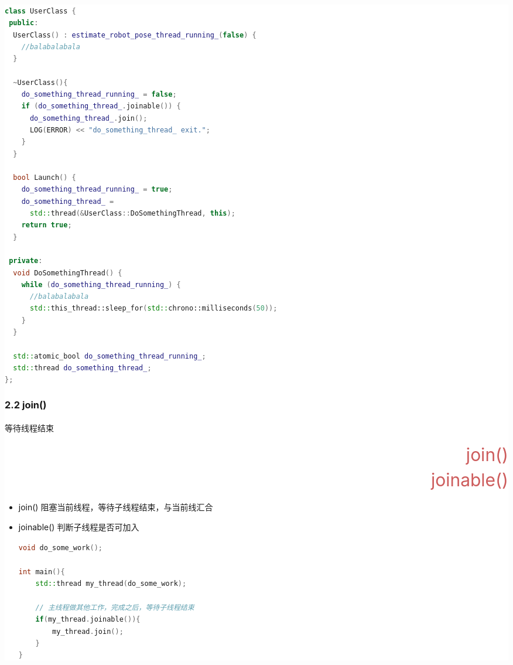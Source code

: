 ```c++
class UserClass {
 public:
  UserClass() : estimate_robot_pose_thread_running_(false) {
    //balabalabala
  }

  ~UserClass(){
    do_something_thread_running_ = false;
    if (do_something_thread_.joinable()) {
      do_something_thread_.join();
      LOG(ERROR) << "do_something_thread_ exit.";
    }
  }

  bool Launch() {
    do_something_thread_running_ = true;
    do_something_thread_ =
      std::thread(&UserClass::DoSomethingThread, this);
    return true;
  }

 private:
  void DoSomethingThread() {   
    while (do_something_thread_running_) {
      //balabalabala
      std::this_thread::sleep_for(std::chrono::milliseconds(50));
    }
  }

  std::atomic_bool do_something_thread_running_;
  std::thread do_something_thread_;
};

```



### 2.2 join() 

等待线程结束

<center style="font-size:30px;color:#CD5C5C;text-align:right;">join()</center> 

<center style="font-size:30px;color:#CD5C5C;text-align:right;">joinable()</center> 

- join()  阻塞当前线程，等待子线程结束，与当前线汇合

- joinable()   判断子线程是否可加入  

  ```c++
  void do_some_work();
  
  int main(){
      std::thread my_thread(do_some_work);
     
      // 主线程做其他工作，完成之后，等待子线程结束
      if(my_thread.joinable()){
          my_thread.join();
      }
  }
  ```
